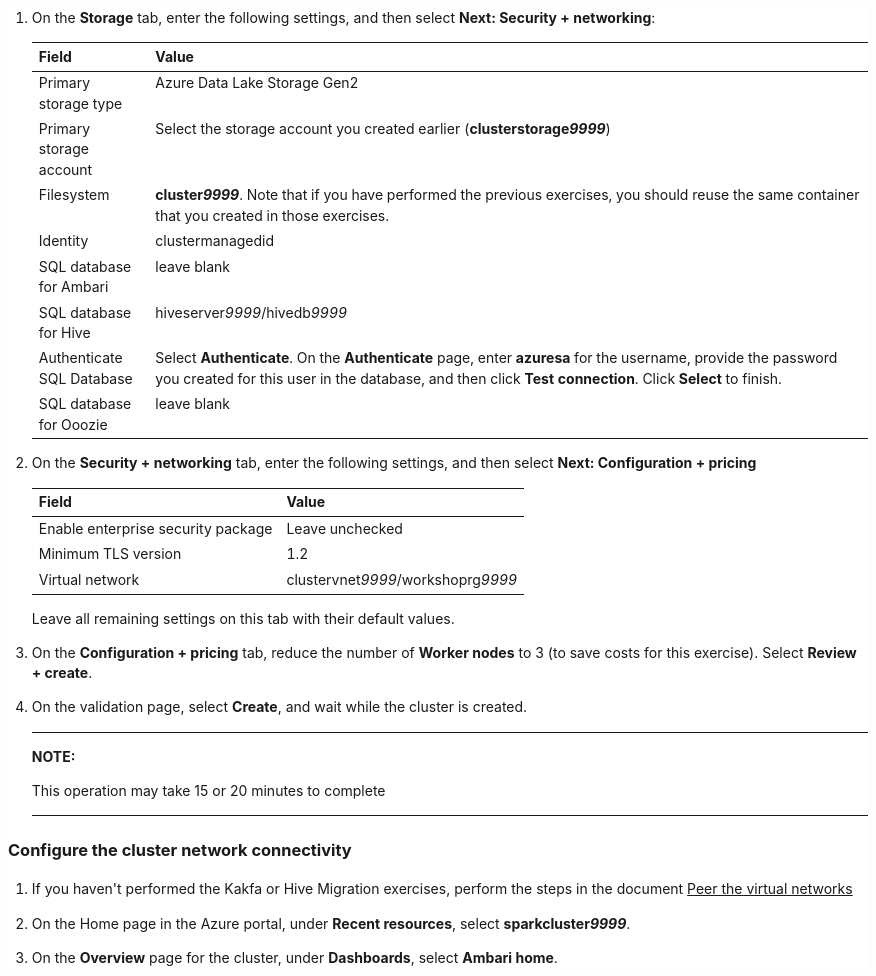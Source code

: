 1. On the **Storage** tab, enter the following settings, and then select **Next: Security + networking**:

    | Field | Value|
    |-|-|
    | Primary storage type | Azure Data Lake Storage Gen2 |
    | Primary storage account | Select the storage account you created earlier (**clusterstorage*9999***)|
    | Filesystem | **cluster*9999***.  Note that if you have performed the previous exercises, you should reuse the same container that you created in those exercises. |
    | Identity | clustermanagedid |
    | SQL database for Ambari | leave blank |
    | SQL database for Hive | hiveserver*9999*/hivedb*9999* |
    | Authenticate SQL Database | Select **Authenticate**. On the **Authenticate** page, enter **azuresa** for the username, provide the password you created for this user in the database, and then click **Test connection**. Click **Select** to finish.
    | SQL database for Ooozie | leave blank |

1. On the **Security + networking** tab, enter the following settings, and then select **Next: Configuration + pricing**

    | Field | Value|
    |-|-|
    | Enable enterprise security package | Leave unchecked |
    | Minimum TLS version | 1.2 |
    | Virtual network | clustervnet*9999*/workshoprg*9999* |
    
    Leave all remaining settings on this tab with their default values.

1. On the **Configuration + pricing** tab, reduce the number of **Worker nodes** to 3 (to save costs for this exercise). Select **Review + create**.

1. On the validation page, select **Create**, and wait while the cluster is created.

    ---

    **NOTE:** 
    
    This operation may take 15 or 20 minutes to complete

    ---

### Configure the cluster network connectivity

1. If you haven't performed the Kakfa or Hive Migration exercises, perform the steps in the document [Peer the virtual networks](../../CommonTasks/PeerVirtualNetworks.md)

1. On the Home page in the Azure portal, under **Recent resources**, select **sparkcluster*9999***.

1. On the **Overview** page for the cluster, under **Dashboards**, select **Ambari home**.
